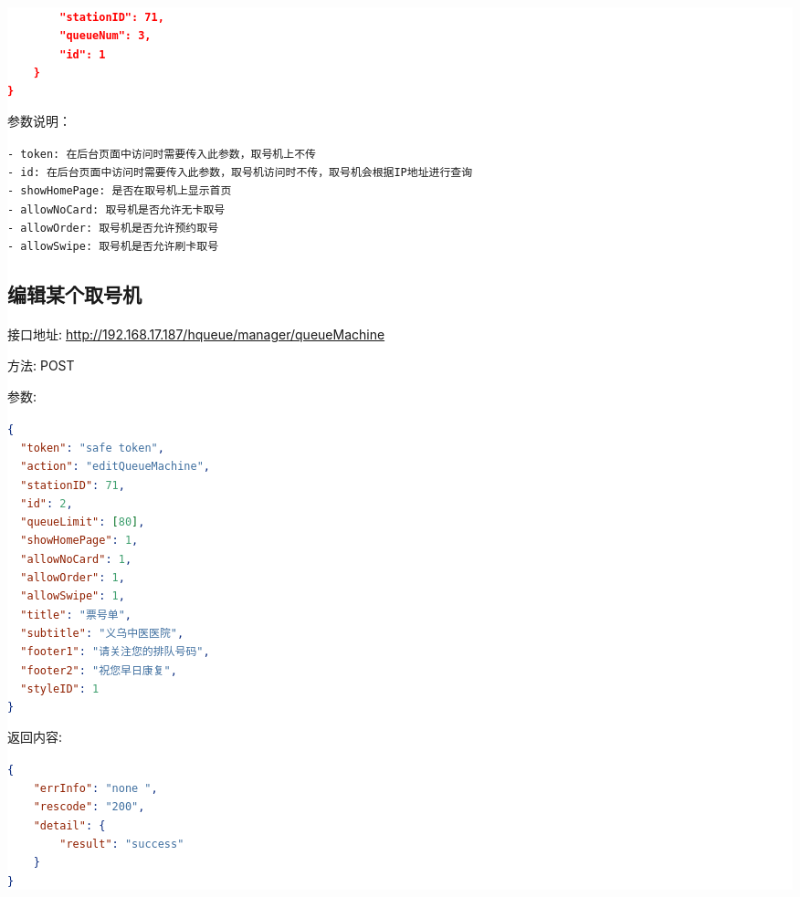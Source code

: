```json
        "stationID": 71,
        "queueNum": 3,
        "id": 1
    }
}
```

参数说明：

```
- token: 在后台页面中访问时需要传入此参数，取号机上不传
- id: 在后台页面中访问时需要传入此参数，取号机访问时不传，取号机会根据IP地址进行查询
- showHomePage: 是否在取号机上显示首页
- allowNoCard: 取号机是否允许无卡取号
- allowOrder: 取号机是否允许预约取号
- allowSwipe: 取号机是否允许刷卡取号
```

## 编辑某个取号机

接口地址: http://192.168.17.187/hqueue/manager/queueMachine

方法: POST

参数:

```json
{
  "token": "safe token",
  "action": "editQueueMachine",
  "stationID": 71,
  "id": 2,
  "queueLimit": [80],
  "showHomePage": 1,
  "allowNoCard": 1,
  "allowOrder": 1,
  "allowSwipe": 1,
  "title": "票号单",
  "subtitle": "义乌中医医院",
  "footer1": "请关注您的排队号码",
  "footer2": "祝您早日康复",
  "styleID": 1
}
```

返回内容:

```json
{
    "errInfo": "none ",
    "rescode": "200",
    "detail": {
        "result": "success"
    }
}
```
